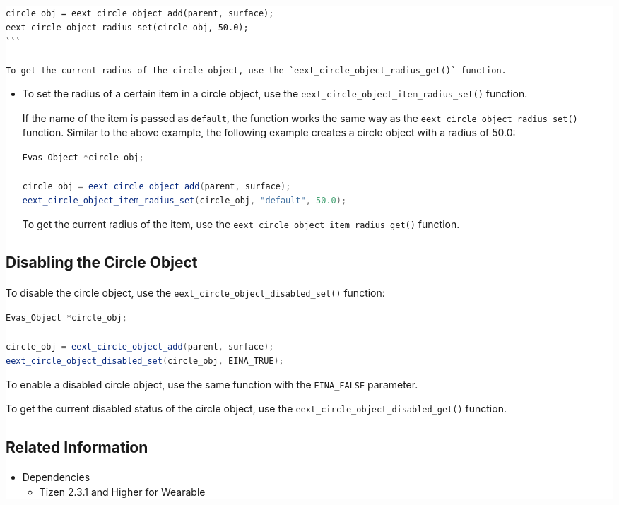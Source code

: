     circle_obj = eext_circle_object_add(parent, surface);
    eext_circle_object_radius_set(circle_obj, 50.0);
    ```

    To get the current radius of the circle object, use the `eext_circle_object_radius_get()` function.

  - To set the radius of a certain item in a circle object, use the `eext_circle_object_item_radius_set()` function.

    If the name of the item is passed as `default`, the function works the same way as the `eext_circle_object_radius_set()` function. Similar to the above example, the following example creates a circle object with a radius of 50.0:

    ```csharp
    Evas_Object *circle_obj;

    circle_obj = eext_circle_object_add(parent, surface);
    eext_circle_object_item_radius_set(circle_obj, "default", 50.0);
    ```

    To get the current radius of the item, use the `eext_circle_object_item_radius_get()` function.

## Disabling the Circle Object

To disable the circle object, use the `eext_circle_object_disabled_set()` function:

```csharp
Evas_Object *circle_obj;

circle_obj = eext_circle_object_add(parent, surface);
eext_circle_object_disabled_set(circle_obj, EINA_TRUE);
```

To enable a disabled circle object, use the same function with the `EINA_FALSE` parameter.

To get the current disabled status of the circle object, use the `eext_circle_object_disabled_get()` function.

## Related Information
- Dependencies
  - Tizen 2.3.1 and Higher for Wearable
